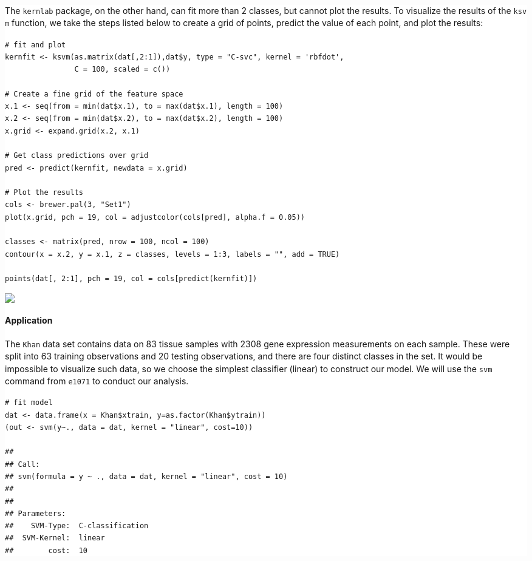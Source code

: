 The `kernlab` package, on the other hand, can fit more than 2 classes,
but cannot plot the results. To visualize the results of the `ksvm`
function, we take the steps listed below to create a grid of points,
predict the value of each point, and plot the results:

    # fit and plot
    kernfit <- ksvm(as.matrix(dat[,2:1]),dat$y, type = "C-svc", kernel = 'rbfdot', 
                    C = 100, scaled = c())

    # Create a fine grid of the feature space
    x.1 <- seq(from = min(dat$x.1), to = max(dat$x.1), length = 100)
    x.2 <- seq(from = min(dat$x.2), to = max(dat$x.2), length = 100)
    x.grid <- expand.grid(x.2, x.1)

    # Get class predictions over grid
    pred <- predict(kernfit, newdata = x.grid)

    # Plot the results
    cols <- brewer.pal(3, "Set1")
    plot(x.grid, pch = 19, col = adjustcolor(cols[pred], alpha.f = 0.05))

    classes <- matrix(pred, nrow = 100, ncol = 100)
    contour(x = x.2, y = x.1, z = classes, levels = 1:3, labels = "", add = TRUE)

    points(dat[, 2:1], pch = 19, col = cols[predict(kernfit)])

<img src="SVM_files/figure-markdown_strict/unnamed-chunk-19-1.png" style="display: block; margin: auto;" />

#### Application

The `Khan` data set contains data on 83 tissue samples with 2308 gene
expression measurements on each sample. These were split into 63
training observations and 20 testing observations, and there are four
distinct classes in the set. It would be impossible to visualize such
data, so we choose the simplest classifier (linear) to construct our
model. We will use the `svm` command from `e1071` to conduct our
analysis.

    # fit model
    dat <- data.frame(x = Khan$xtrain, y=as.factor(Khan$ytrain))
    (out <- svm(y~., data = dat, kernel = "linear", cost=10))

    ## 
    ## Call:
    ## svm(formula = y ~ ., data = dat, kernel = "linear", cost = 10)
    ## 
    ## 
    ## Parameters:
    ##    SVM-Type:  C-classification 
    ##  SVM-Kernel:  linear 
    ##        cost:  10 